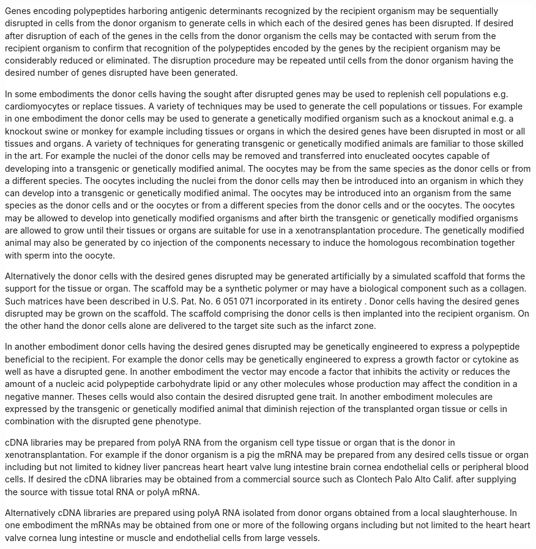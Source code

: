 Genes encoding polypeptides harboring antigenic determinants recognized by the recipient organism may be sequentially disrupted in cells from the donor organism to generate cells in which each of the desired genes has been disrupted. If desired after disruption of each of the genes in the cells from the donor organism the cells may be contacted with serum from the recipient organism to confirm that recognition of the polypeptides encoded by the genes by the recipient organism may be considerably reduced or eliminated. The disruption procedure may be repeated until cells from the donor organism having the desired number of genes disrupted have been generated.

In some embodiments the donor cells having the sought after disrupted genes may be used to replenish cell populations e.g. cardiomyocytes or replace tissues. A variety of techniques may be used to generate the cell populations or tissues. For example in one embodiment the donor cells may be used to generate a genetically modified organism such as a knockout animal e.g. a knockout swine or monkey for example including tissues or organs in which the desired genes have been disrupted in most or all tissues and organs. A variety of techniques for generating transgenic or genetically modified animals are familiar to those skilled in the art. For example the nuclei of the donor cells may be removed and transferred into enucleated oocytes capable of developing into a transgenic or genetically modified animal. The oocytes may be from the same species as the donor cells or from a different species. The oocytes including the nuclei from the donor cells may then be introduced into an organism in which they can develop into a transgenic or genetically modified animal. The oocytes may be introduced into an organism from the same species as the donor cells and or the oocytes or from a different species from the donor cells and or the oocytes. The oocytes may be allowed to develop into genetically modified organisms and after birth the transgenic or genetically modified organisms are allowed to grow until their tissues or organs are suitable for use in a xenotransplantation procedure. The genetically modified animal may also be generated by co injection of the components necessary to induce the homologous recombination together with sperm into the oocyte.

Alternatively the donor cells with the desired genes disrupted may be generated artificially by a simulated scaffold that forms the support for the tissue or organ. The scaffold may be a synthetic polymer or may have a biological component such as a collagen. Such matrices have been described in U.S. Pat. No. 6 051 071 incorporated in its entirety . Donor cells having the desired genes disrupted may be grown on the scaffold. The scaffold comprising the donor cells is then implanted into the recipient organism. On the other hand the donor cells alone are delivered to the target site such as the infarct zone.

In another embodiment donor cells having the desired genes disrupted may be genetically engineered to express a polypeptide beneficial to the recipient. For example the donor cells may be genetically engineered to express a growth factor or cytokine as well as have a disrupted gene. In another embodiment the vector may encode a factor that inhibits the activity or reduces the amount of a nucleic acid polypeptide carbohydrate lipid or any other molecules whose production may affect the condition in a negative manner. Theses cells would also contain the desired disrupted gene trait. In another embodiment molecules are expressed by the transgenic or genetically modified animal that diminish rejection of the transplanted organ tissue or cells in combination with the disrupted gene phenotype.

cDNA libraries may be prepared from polyA RNA from the organism cell type tissue or organ that is the donor in xenotransplantation. For example if the donor organism is a pig the mRNA may be prepared from any desired cells tissue or organ including but not limited to kidney liver pancreas heart heart valve lung intestine brain cornea endothelial cells or peripheral blood cells. If desired the cDNA libraries may be obtained from a commercial source such as Clontech Palo Alto Calif. after supplying the source with tissue total RNA or polyA mRNA.

Alternatively cDNA libraries are prepared using polyA RNA isolated from donor organs obtained from a local slaughterhouse. In one embodiment the mRNAs may be obtained from one or more of the following organs including but not limited to the heart heart valve cornea lung intestine or muscle and endothelial cells from large vessels.
